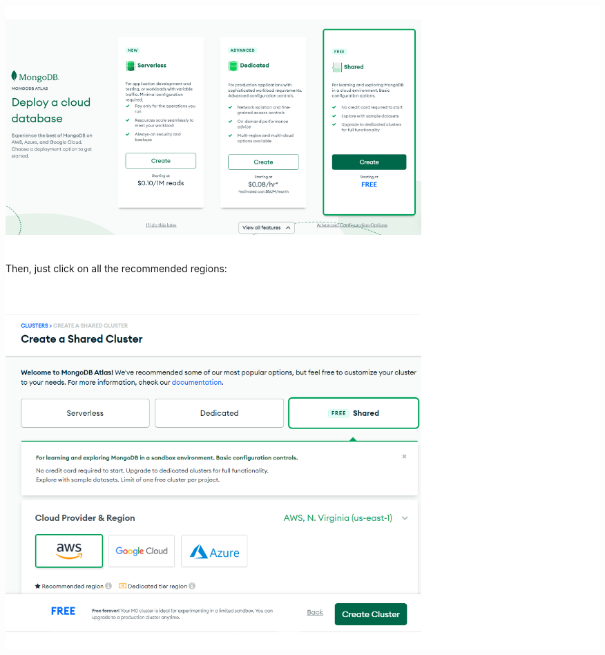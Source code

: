 <img src="/assets/hw7/shared-cluster.PNG" style="width: 70%; padding: 20px 0;"/>

Then, just click on all the recommended regions:
<img src="/assets/hw7/cluster_set_up.PNG" style="width: 70%; padding: 20px 0;"/>
